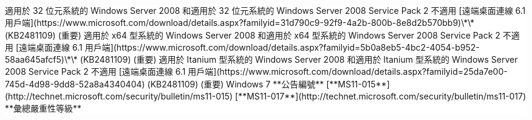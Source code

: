 </td>
</tr>
<tr>
<td style="border:1px solid black;">
適用於 32 位元系統的 Windows Server 2008 和適用於 32 位元系統的 Windows Server 2008 Service Pack 2
</td>
<td style="border:1px solid black;">
不適用
</td>
<td style="border:1px solid black;">
[遠端桌面連線 6.1 用戶端](https://www.microsoft.com/download/details.aspx?familyid=31d790c9-92f9-4a2b-800b-8e8d2b570bb9)\*\*  
(KB2481109)  
(重要)
</td>
</tr>
<tr class="alternateRow">
<td style="border:1px solid black;">
適用於 x64 型系統的 Windows Server 2008 和適用於 x64 型系統的 Windows Server 2008 Service Pack 2
</td>
<td style="border:1px solid black;">
不適用
</td>
<td style="border:1px solid black;">
[遠端桌面連線 6.1 用戶端](https://www.microsoft.com/download/details.aspx?familyid=5b0a8eb5-4bc2-4054-b952-58aa645afcf5)\*\*  
(KB2481109)  
(重要)
</td>
</tr>
<tr>
<td style="border:1px solid black;">
適用於 Itanium 型系統的 Windows Server 2008 和適用於 Itanium 型系統的 Windows Server 2008 Service Pack 2
</td>
<td style="border:1px solid black;">
不適用
</td>
<td style="border:1px solid black;">
[遠端桌面連線 6.1 用戶端](https://www.microsoft.com/download/details.aspx?familyid=25da7e00-745d-4d98-9dd8-52a8a4340404)  
(KB2481109)  
(重要)
</td>
</tr>
<tr>
<th colspan="3">
Windows 7
</th>
</tr>
<tr class="alternateRow">
<td style="border:1px solid black;">
**公告編號**
</td>
<td style="border:1px solid black;">
[**MS11-015**](http://technet.microsoft.com/security/bulletin/ms11-015)
</td>
<td style="border:1px solid black;">
[**MS11-017**](http://technet.microsoft.com/security/bulletin/ms11-017)
</td>
</tr>
<tr>
<td style="border:1px solid black;">
**彙總嚴重性等級**
</td>